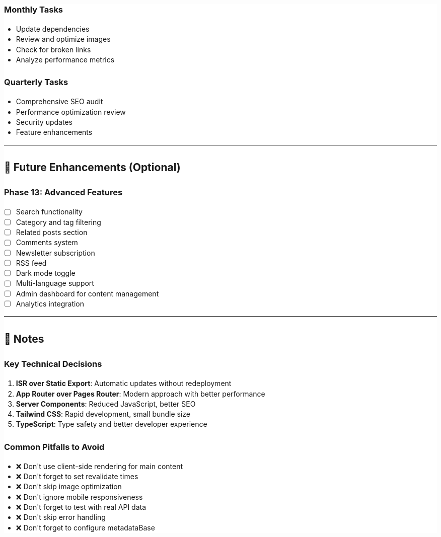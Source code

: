 ### Monthly Tasks
- Update dependencies
- Review and optimize images
- Check for broken links
- Analyze performance metrics

### Quarterly Tasks
- Comprehensive SEO audit
- Performance optimization review
- Security updates
- Feature enhancements

---

## 🚀 Future Enhancements (Optional)

### Phase 13: Advanced Features
- [ ] Search functionality
- [ ] Category and tag filtering
- [ ] Related posts section
- [ ] Comments system
- [ ] Newsletter subscription
- [ ] RSS feed
- [ ] Dark mode toggle
- [ ] Multi-language support
- [ ] Admin dashboard for content management
- [ ] Analytics integration

---

## 📝 Notes

### Key Technical Decisions

1. **ISR over Static Export**: Automatic updates without redeployment
2. **App Router over Pages Router**: Modern approach with better performance
3. **Server Components**: Reduced JavaScript, better SEO
4. **Tailwind CSS**: Rapid development, small bundle size
5. **TypeScript**: Type safety and better developer experience

### Common Pitfalls to Avoid

- ❌ Don't use client-side rendering for main content
- ❌ Don't forget to set revalidate times
- ❌ Don't skip image optimization
- ❌ Don't ignore mobile responsiveness
- ❌ Don't forget to test with real API data
- ❌ Don't skip error handling
- ❌ Don't forget to configure metadataBase
